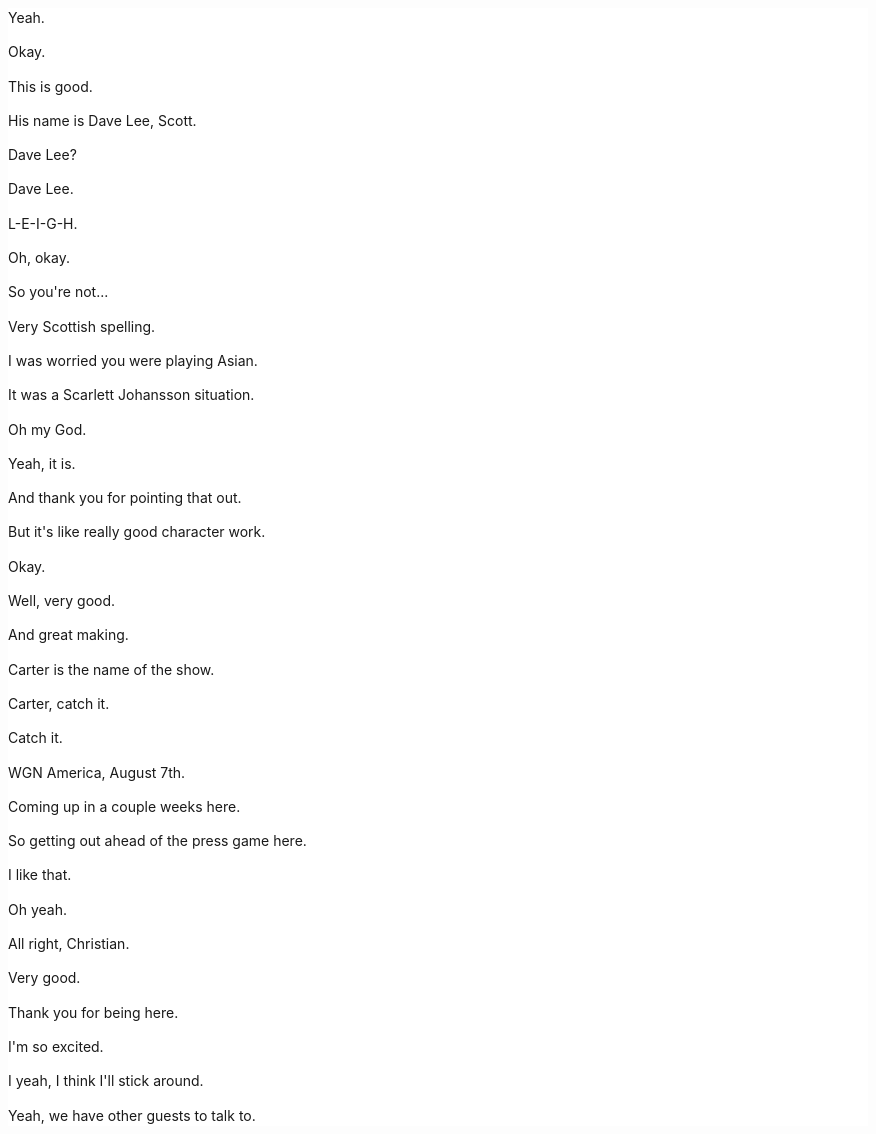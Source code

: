 Yeah.

Okay.

This is good.

His name is Dave Lee, Scott.

Dave Lee?

Dave Lee.

L-E-I-G-H.

Oh, okay.

So you're not...

Very Scottish spelling.

I was worried you were playing Asian.

It was a Scarlett Johansson situation.

Oh my God.

Yeah, it is.

And thank you for pointing that out.

But it's like really good character work.

Okay.

Well, very good.

And great making.

Carter is the name of the show.

Carter, catch it.

Catch it.

WGN America, August 7th.

Coming up in a couple weeks here.

So getting out ahead of the press game here.

I like that.

Oh yeah.

All right, Christian.

Very good.

Thank you for being here.

I'm so excited.

I yeah, I think I'll stick around.

Yeah, we have other guests to talk to.
